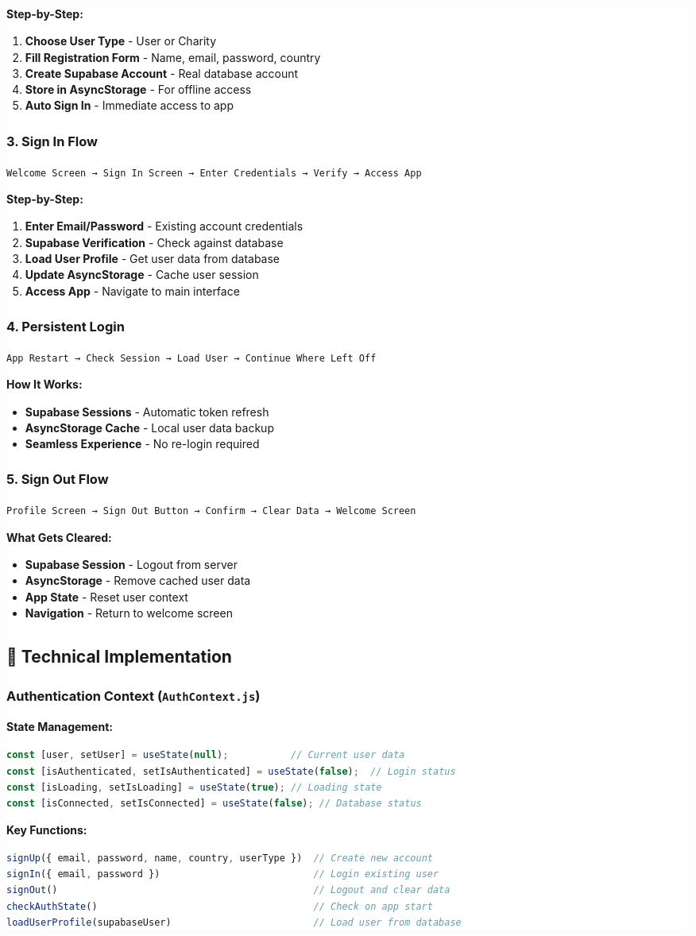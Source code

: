 **Step-by-Step:**
1. **Choose User Type** - User or Charity
2. **Fill Registration Form** - Name, email, password, country
3. **Create Supabase Account** - Real database account
4. **Store in AsyncStorage** - For offline access
5. **Auto Sign In** - Immediate access to app

### **3. Sign In Flow**
```
Welcome Screen → Sign In Screen → Enter Credentials → Verify → Access App
```

**Step-by-Step:**
1. **Enter Email/Password** - Existing account credentials
2. **Supabase Verification** - Check against database
3. **Load User Profile** - Get user data from database
4. **Update AsyncStorage** - Cache user session
5. **Access App** - Navigate to main interface

### **4. Persistent Login**
```
App Restart → Check Session → Load User → Continue Where Left Off
```

**How It Works:**
- **Supabase Sessions** - Automatic token refresh
- **AsyncStorage Cache** - Local user data backup
- **Seamless Experience** - No re-login required

### **5. Sign Out Flow**
```
Profile Screen → Sign Out Button → Confirm → Clear Data → Welcome Screen
```

**What Gets Cleared:**
- **Supabase Session** - Logout from server
- **AsyncStorage** - Remove cached user data
- **App State** - Reset user context
- **Navigation** - Return to welcome screen

## 🔧 **Technical Implementation**

### **Authentication Context (`AuthContext.js`)**

**State Management:**
```javascript
const [user, setUser] = useState(null);           // Current user data
const [isAuthenticated, setIsAuthenticated] = useState(false);  // Login status
const [isLoading, setIsLoading] = useState(true); // Loading state
const [isConnected, setIsConnected] = useState(false); // Database status
```

**Key Functions:**
```javascript
signUp({ email, password, name, country, userType })  // Create new account
signIn({ email, password })                           // Login existing user
signOut()                                             // Logout and clear data
checkAuthState()                                      // Check on app start
loadUserProfile(supabaseUser)                         // Load user from database
```
